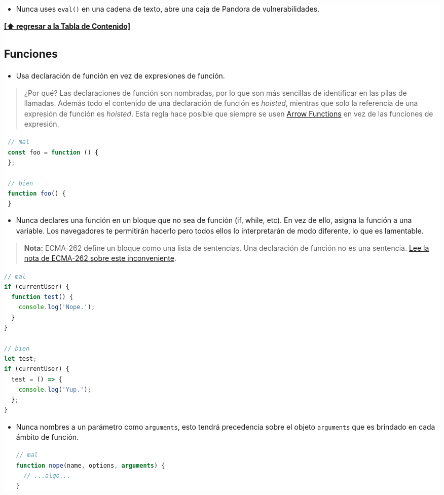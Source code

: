   ```javascript
  ```

  - Nunca uses `eval()` en una cadena de texto, abre una caja de Pandora de vulnerabilidades.

**[[⬆ regresar a la Tabla de Contenido]](#tabla-de-contenido)**


## Funciones

  - Usa declaración de función en vez de expresiones de función.

  > ¿Por qué? Las declaraciones de función son nombradas, por lo que son más sencillas de identificar en las pilas de llamadas. Además todo el contenido de una declaración de función es *hoisted*, mientras que solo la referencia de una expresión de función es *hoisted*. Esta regla hace posible que siempre se usen [Arrow Functions](#notación-de-funciones-de-flecha) en vez de las funciones de expresión.

  ```javascript
   // mal
   const foo = function () {
   };

   // bien
   function foo() {
   }
   ```

  - Nunca declares una función en un bloque que no sea de función (if, while, etc). En vez de ello, asigna la función a una variable. Los navegadores te permitirán hacerlo pero todos ellos lo interpretarán de modo diferente, lo que es lamentable.

  > **Nota:** ECMA-262 define un bloque como una lista de sentencias. Una declaración de función no es una sentencia. [Lee la nota de ECMA-262 sobre este inconveniente](http://www.ecma-international.org/publications/files/ECMA-ST/Ecma-262.pdf#page=97).

  ```javascript
  // mal
  if (currentUser) {
    function test() {
      console.log('Nope.');
    }
  }

  // bien
  let test;
  if (currentUser) {
    test = () => {
      console.log('Yup.');
    };
  }
  ```

  - Nunca nombres a un parámetro como `arguments`, esto tendrá precedencia sobre el objeto `arguments` que es brindado en cada ámbito de función.

    ```javascript
    // mal
    function nope(name, options, arguments) {
      // ...algo...
    }
